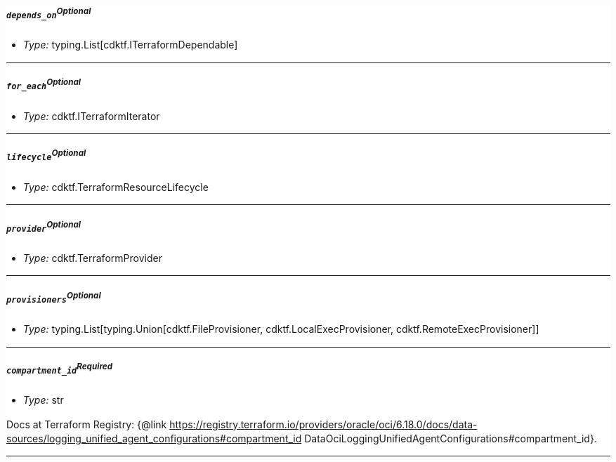 
##### `depends_on`<sup>Optional</sup> <a name="depends_on" id="rhizo-co-terraform-provider-oci.dataOciLoggingUnifiedAgentConfigurations.DataOciLoggingUnifiedAgentConfigurations.Initializer.parameter.dependsOn"></a>

- *Type:* typing.List[cdktf.ITerraformDependable]

---

##### `for_each`<sup>Optional</sup> <a name="for_each" id="rhizo-co-terraform-provider-oci.dataOciLoggingUnifiedAgentConfigurations.DataOciLoggingUnifiedAgentConfigurations.Initializer.parameter.forEach"></a>

- *Type:* cdktf.ITerraformIterator

---

##### `lifecycle`<sup>Optional</sup> <a name="lifecycle" id="rhizo-co-terraform-provider-oci.dataOciLoggingUnifiedAgentConfigurations.DataOciLoggingUnifiedAgentConfigurations.Initializer.parameter.lifecycle"></a>

- *Type:* cdktf.TerraformResourceLifecycle

---

##### `provider`<sup>Optional</sup> <a name="provider" id="rhizo-co-terraform-provider-oci.dataOciLoggingUnifiedAgentConfigurations.DataOciLoggingUnifiedAgentConfigurations.Initializer.parameter.provider"></a>

- *Type:* cdktf.TerraformProvider

---

##### `provisioners`<sup>Optional</sup> <a name="provisioners" id="rhizo-co-terraform-provider-oci.dataOciLoggingUnifiedAgentConfigurations.DataOciLoggingUnifiedAgentConfigurations.Initializer.parameter.provisioners"></a>

- *Type:* typing.List[typing.Union[cdktf.FileProvisioner, cdktf.LocalExecProvisioner, cdktf.RemoteExecProvisioner]]

---

##### `compartment_id`<sup>Required</sup> <a name="compartment_id" id="rhizo-co-terraform-provider-oci.dataOciLoggingUnifiedAgentConfigurations.DataOciLoggingUnifiedAgentConfigurations.Initializer.parameter.compartmentId"></a>

- *Type:* str

Docs at Terraform Registry: {@link https://registry.terraform.io/providers/oracle/oci/6.18.0/docs/data-sources/logging_unified_agent_configurations#compartment_id DataOciLoggingUnifiedAgentConfigurations#compartment_id}.

---